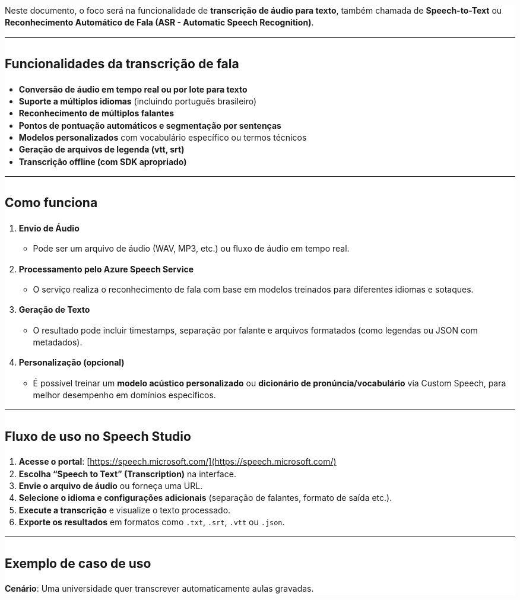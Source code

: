 Neste documento, o foco será na funcionalidade de **transcrição de áudio para texto**, também chamada de **Speech-to-Text** ou **Reconhecimento Automático de Fala (ASR - Automatic Speech Recognition)**.

---

## Funcionalidades da transcrição de fala

- **Conversão de áudio em tempo real ou por lote para texto**
- **Suporte a múltiplos idiomas** (incluindo português brasileiro)
- **Reconhecimento de múltiplos falantes**
- **Pontos de pontuação automáticos e segmentação por sentenças**
- **Modelos personalizados** com vocabulário específico ou termos técnicos
- **Geração de arquivos de legenda (vtt, srt)**
- **Transcrição offline (com SDK apropriado)**

---

## Como funciona

1. **Envio de Áudio**
   - Pode ser um arquivo de áudio (WAV, MP3, etc.) ou fluxo de áudio em tempo real.

2. **Processamento pelo Azure Speech Service**
   - O serviço realiza o reconhecimento de fala com base em modelos treinados para diferentes idiomas e sotaques.

3. **Geração de Texto**
   - O resultado pode incluir timestamps, separação por falante e arquivos formatados (como legendas ou JSON com metadados).

4. **Personalização (opcional)**
   - É possível treinar um **modelo acústico personalizado** ou **dicionário de pronúncia/vocabulário** via Custom Speech, para melhor desempenho em domínios específicos.

---

## Fluxo de uso no Speech Studio

1. **Acesse o portal**: [https://speech.microsoft.com/](https://speech.microsoft.com/)
2. **Escolha “Speech to Text” (Transcription)** na interface.
3. **Envie o arquivo de áudio** ou forneça uma URL.
4. **Selecione o idioma e configurações adicionais** (separação de falantes, formato de saída etc.).
5. **Execute a transcrição** e visualize o texto processado.
6. **Exporte os resultados** em formatos como `.txt`, `.srt`, `.vtt` ou `.json`.

---

## Exemplo de caso de uso

**Cenário**: Uma universidade quer transcrever automaticamente aulas gravadas.
